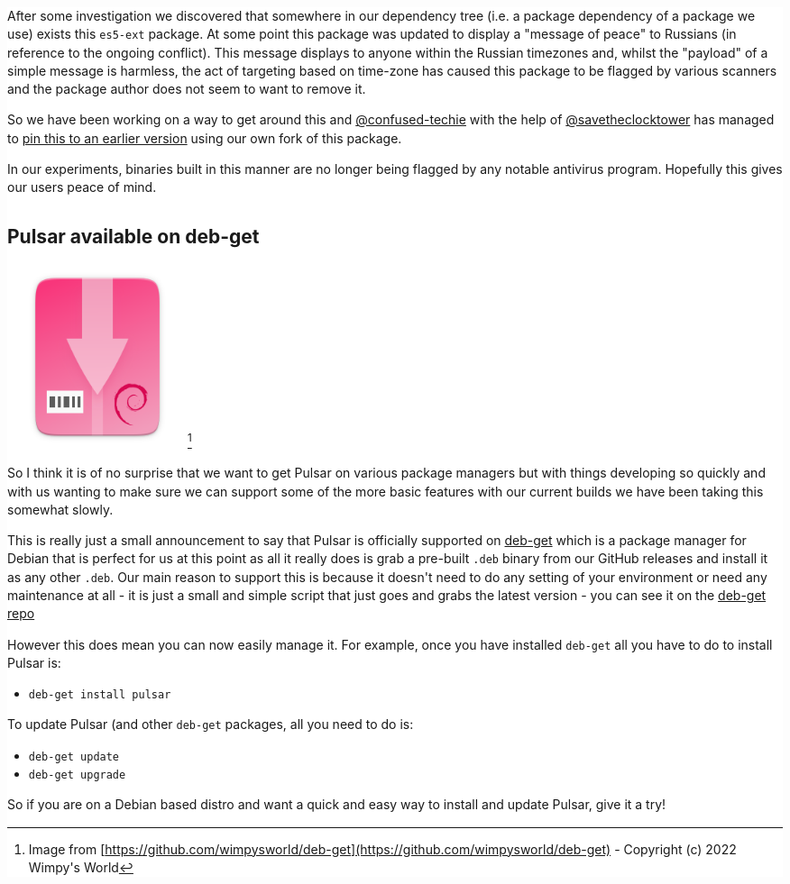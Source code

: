 After some investigation we discovered that somewhere in our dependency tree (i.e. a package dependency of a package we use) exists this `es5-ext` package. At some point this package was updated to display a "message of peace" to Russians (in reference to the ongoing conflict). This message displays to anyone within the Russian timezones and, whilst the "payload" of a simple message is harmless, the act of targeting based on time-zone has caused this package to be flagged by various scanners and the package author does not seem to want to remove it.

So we have been working on a way to get around this and [@confused-techie] with the help of [@savetheclocktower] has managed to [pin this to an earlier version](https://github.com/pulsar-edit/pulsar/pull/608) using our own fork of this package.

In our experiments, binaries built in this manner are no longer being flagged by any notable antivirus program. Hopefully this gives our users peace of mind.

## Pulsar available on deb-get

<img src="./assets/deb-get-logo.png" height=200>[^2]

So I think it is of no surprise that we want to get Pulsar on various package managers but with things developing so quickly and with us wanting to make sure we can support some of the more basic features with our current builds we have been taking this somewhat slowly.

This is really just a small announcement to say that Pulsar is officially supported on [deb-get](https://github.com/wimpysworld/deb-get) which is a package manager for Debian that is perfect for us at this point as all it really does is grab a pre-built `.deb` binary from our GitHub releases and install it as any other `.deb`. Our main reason to support this is because it doesn't need to do any setting of your environment or need any maintenance at all - it is just a small and simple script that just goes and grabs the latest version - you can see it on the [deb-get repo](https://github.com/wimpysworld/deb-get/blob/main/01-main/packages/pulsar)

However this does mean you can now easily manage it. For example, once you have installed `deb-get` all you have to do to install Pulsar is:

- `deb-get install pulsar`

To update Pulsar (and other `deb-get` packages, all you need to do is:

- `deb-get update`
- `deb-get upgrade`

So if you are on a Debian based distro and want a quick and easy way to install and update Pulsar, give it a try!


[@maurício szabo]: https://github.com/mauricioszabo
[@confused-techie]: https://github.com/confused-Techie
[@digitalone1]: https://github.com/Digitalone1
[@spiker985]: https://github.com/spiker985
[@meadowsys]: https://github.com/Meadowsys
[@kaosine]: https://github.com/kaosine
[@savetheclocktower]: https://github.com/savetheclocktower
[@deedeeg]: https://github.com/DeeDeeG
[@htmltim]: https://www.youtube.com/@htmltim
[@bacadra]: https://github.com/bacadra
[^1]: Image from [https://github.com/LemmyNet/lemmy-ui](https://github.com/LemmyNet/lemmy-ui) - Copyright LemmyNet
[^2]: Image from [https://github.com/wimpysworld/deb-get](https://github.com/wimpysworld/deb-get) - Copyright (c) 2022 Wimpy's World
[^3]: Image from [https://github.com/toml-lang/toml](https://github.com/toml-lang/toml) - Copyright (c) Tom Preston-Werner
[^4]: Image from [https://github.com/less/less.github.io](https://github.com/less/less.github.io) - Copyright (c) 2013 Alexis Sellier, Less.js, contributors.